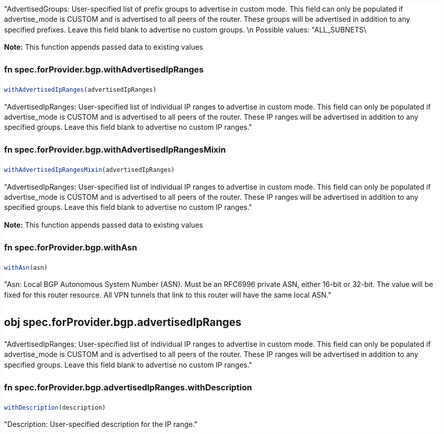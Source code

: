 "AdvertisedGroups: User-specified list of prefix groups to advertise in custom mode. This field can only be populated if advertise_mode is CUSTOM and is advertised to all peers of the router. These groups will be advertised in addition to any specified prefixes. Leave this field blank to advertise no custom groups. \n Possible values: \"ALL_SUBNETS\

**Note:** This function appends passed data to existing values

### fn spec.forProvider.bgp.withAdvertisedIpRanges

```ts
withAdvertisedIpRanges(advertisedIpRanges)
```

"AdvertisedIpRanges: User-specified list of individual IP ranges to advertise in custom mode. This field can only be populated if advertise_mode is CUSTOM and is advertised to all peers of the router. These IP ranges will be advertised in addition to any specified groups. Leave this field blank to advertise no custom IP ranges."

### fn spec.forProvider.bgp.withAdvertisedIpRangesMixin

```ts
withAdvertisedIpRangesMixin(advertisedIpRanges)
```

"AdvertisedIpRanges: User-specified list of individual IP ranges to advertise in custom mode. This field can only be populated if advertise_mode is CUSTOM and is advertised to all peers of the router. These IP ranges will be advertised in addition to any specified groups. Leave this field blank to advertise no custom IP ranges."

**Note:** This function appends passed data to existing values

### fn spec.forProvider.bgp.withAsn

```ts
withAsn(asn)
```

"Asn: Local BGP Autonomous System Number (ASN). Must be an RFC6996 private ASN, either 16-bit or 32-bit. The value will be fixed for this router resource. All VPN tunnels that link to this router will have the same local ASN."

## obj spec.forProvider.bgp.advertisedIpRanges

"AdvertisedIpRanges: User-specified list of individual IP ranges to advertise in custom mode. This field can only be populated if advertise_mode is CUSTOM and is advertised to all peers of the router. These IP ranges will be advertised in addition to any specified groups. Leave this field blank to advertise no custom IP ranges."

### fn spec.forProvider.bgp.advertisedIpRanges.withDescription

```ts
withDescription(description)
```

"Description: User-specified description for the IP range."
